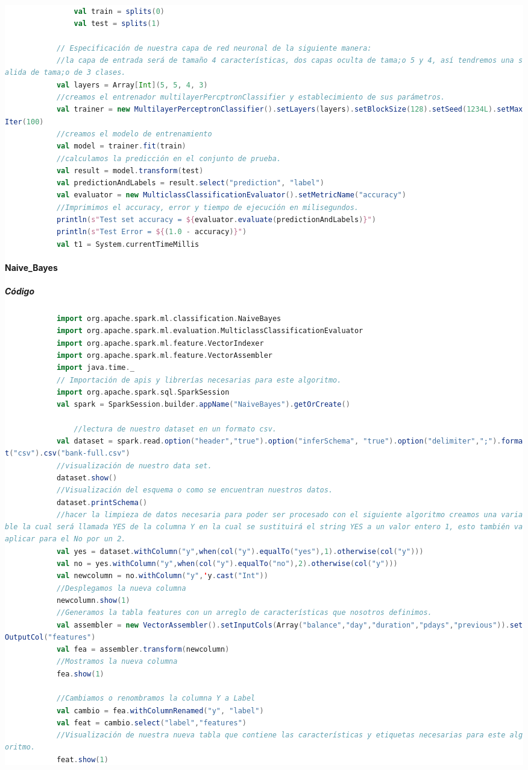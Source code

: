 ```scala
                val train = splits(0)
                val test = splits(1)

            // Especificación de nuestra capa de red neuronal de la siguiente manera:
            //la capa de entrada será de tamaño 4 características, dos capas oculta de tama;o 5 y 4, así tendremos una salida de tama;o de 3 clases.
            val layers = Array[Int](5, 5, 4, 3)
            //creamos el entrenador multilayerPercptronClassifier y establecimiento de sus parámetros.
            val trainer = new MultilayerPerceptronClassifier().setLayers(layers).setBlockSize(128).setSeed(1234L).setMaxIter(100)
            //creamos el modelo de entrenamiento
            val model = trainer.fit(train)
            //calculamos la predicción en el conjunto de prueba.
            val result = model.transform(test)
            val predictionAndLabels = result.select("prediction", "label")
            val evaluator = new MulticlassClassificationEvaluator().setMetricName("accuracy")
            //Imprimimos el accuracy, error y tiempo de ejecución en milisegundos.
            println(s"Test set accuracy = ${evaluator.evaluate(predictionAndLabels)}")
            println(s"Test Error = ${(1.0 - accuracy)}")
            val t1 = System.currentTimeMillis
```
#### Naive_Bayes
##### Código
``` scala
            import org.apache.spark.ml.classification.NaiveBayes
            import org.apache.spark.ml.evaluation.MulticlassClassificationEvaluator
            import org.apache.spark.ml.feature.VectorIndexer
            import org.apache.spark.ml.feature.VectorAssembler
            import java.time._
            // Importación de apis y librerías necesarias para este algoritmo.
            import org.apache.spark.sql.SparkSession
            val spark = SparkSession.builder.appName("NaiveBayes").getOrCreate()

                //lectura de nuestro dataset en un formato csv.
            val dataset = spark.read.option("header","true").option("inferSchema", "true").option("delimiter",";").format("csv").csv("bank-full.csv")
            //visualización de nuestro data set.
            dataset.show()
            //Visualización del esquema o como se encuentran nuestros datos.
            dataset.printSchema()
            //hacer la limpieza de datos necesaria para poder ser procesado con el siguiente algoritmo creamos una variable la cual será llamada YES de la columna Y en la cual se sustituirá el string YES a un valor entero 1, esto también va aplicar para el No por un 2.
            val yes = dataset.withColumn("y",when(col("y").equalTo("yes"),1).otherwise(col("y")))
            val no = yes.withColumn("y",when(col("y").equalTo("no"),2).otherwise(col("y")))
            val newcolumn = no.withColumn("y",'y.cast("Int"))
            //Desplegamos la nueva columna
            newcolumn.show(1)
            //Generamos la tabla features con un arreglo de características que nosotros definimos.
            val assembler = new VectorAssembler().setInputCols(Array("balance","day","duration","pdays","previous")).setOutputCol("features")
            val fea = assembler.transform(newcolumn)
            //Mostramos la nueva columna
            fea.show(1)

            //Cambiamos o renombramos la columna Y a Label
            val cambio = fea.withColumnRenamed("y", "label")
            val feat = cambio.select("label","features")
            //Visualización de nuestra nueva tabla que contiene las características y etiquetas necesarias para este algoritmo.
            feat.show(1)  
```